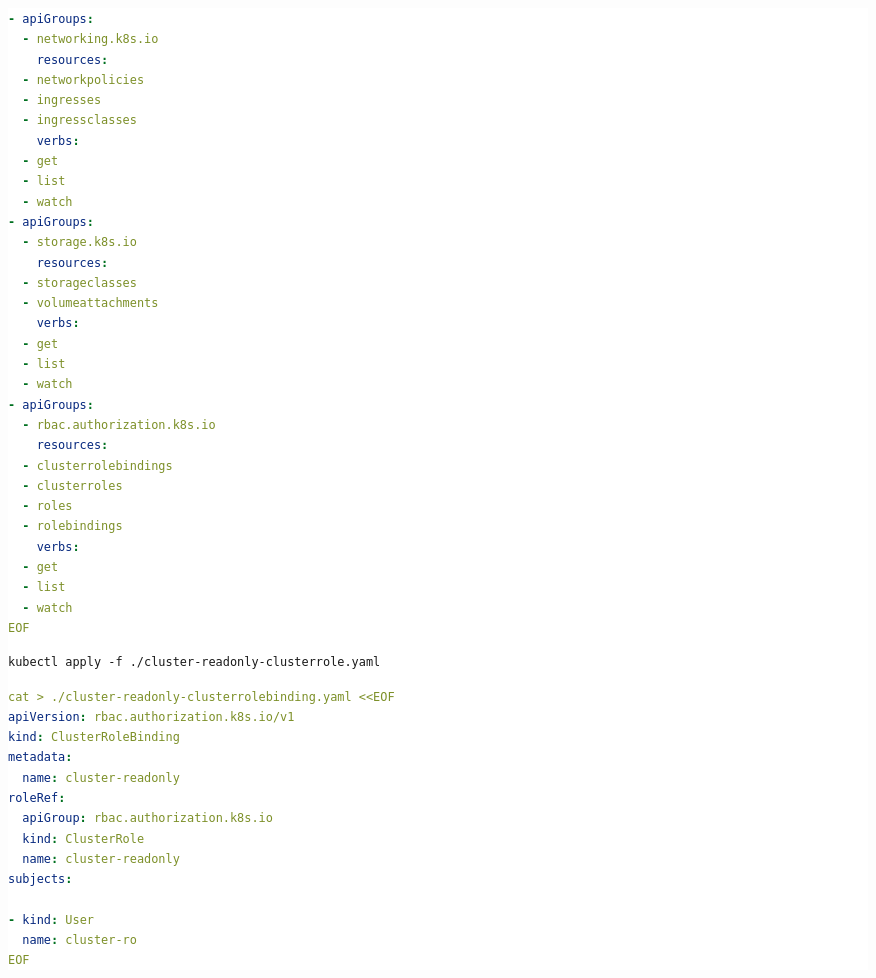 ```yaml
- apiGroups:
  - networking.k8s.io
    resources:
  - networkpolicies
  - ingresses
  - ingressclasses
    verbs:
  - get
  - list
  - watch
- apiGroups:
  - storage.k8s.io
    resources:
  - storageclasses
  - volumeattachments
    verbs:
  - get
  - list
  - watch
- apiGroups:
  - rbac.authorization.k8s.io
    resources:
  - clusterrolebindings
  - clusterroles
  - roles
  - rolebindings
    verbs:
  - get
  - list
  - watch
EOF
```

```shell
kubectl apply -f ./cluster-readonly-clusterrole.yaml
```

```yaml
cat > ./cluster-readonly-clusterrolebinding.yaml <<EOF
apiVersion: rbac.authorization.k8s.io/v1
kind: ClusterRoleBinding
metadata:
  name: cluster-readonly
roleRef:
  apiGroup: rbac.authorization.k8s.io
  kind: ClusterRole
  name: cluster-readonly
subjects:

- kind: User
  name: cluster-ro
EOF
```
